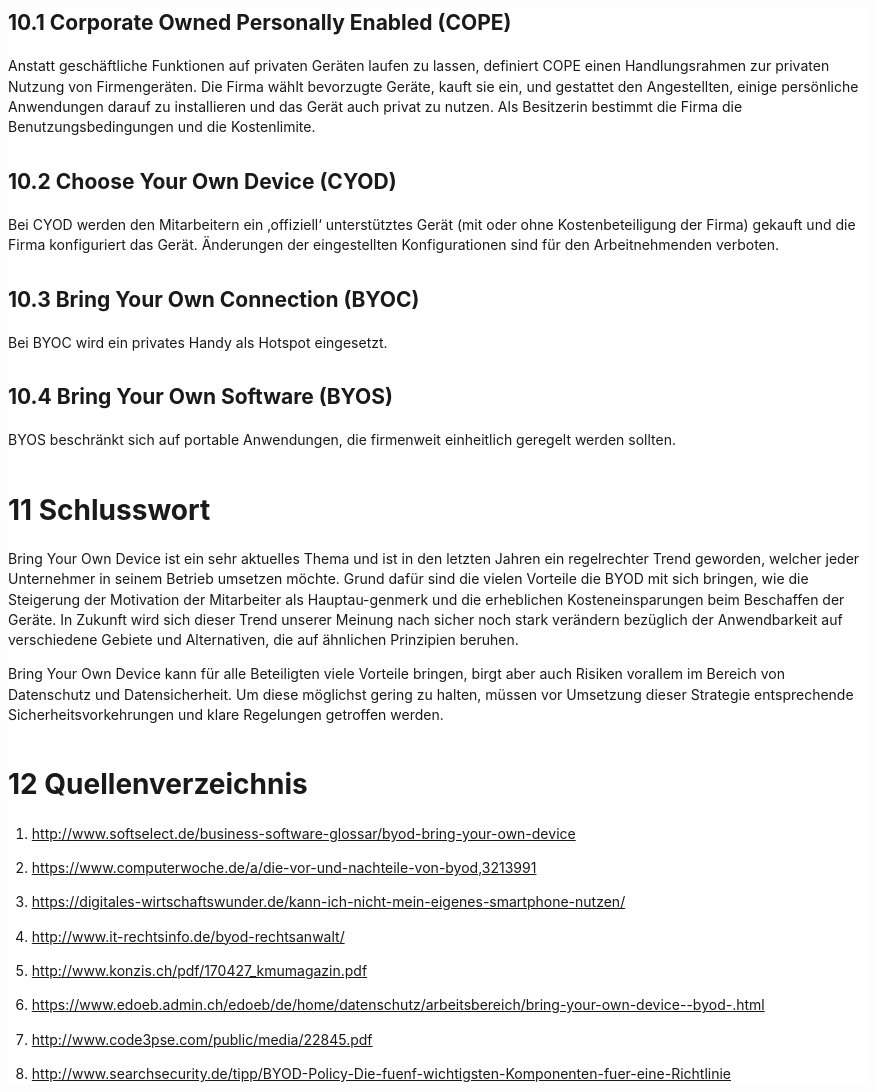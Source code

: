 ## 10.1 Corporate Owned Personally Enabled (COPE)
Anstatt geschäftliche Funktionen auf privaten Geräten laufen zu lassen, definiert COPE einen Handlungsrahmen zur privaten Nutzung von Firmengeräten. Die Firma wählt bevorzugte Geräte, kauft sie ein, und gestattet den Angestellten, einige persönliche Anwendungen darauf zu installieren und das Gerät auch privat zu nutzen. Als Besitzerin bestimmt die Firma die Benutzungsbedingungen und die Kostenlimite.

## 10.2 Choose Your Own Device (CYOD)
Bei CYOD werden den Mitarbeitern ein ‚offiziell‘ unterstütztes Gerät (mit oder ohne Kostenbeteiligung der Firma) gekauft und die Firma konfiguriert das Gerät. Änderungen der eingestellten Konfigurationen sind für den Arbeitnehmenden verboten.

## 10.3 Bring Your Own Connection (BYOC)
Bei BYOC wird ein privates Handy als Hotspot eingesetzt.

## 10.4 Bring Your Own Software (BYOS)
BYOS beschränkt sich auf portable Anwendungen, die firmenweit einheitlich geregelt werden sollten.

# 11 Schlusswort
Bring Your Own Device ist ein sehr aktuelles Thema und ist in den letzten Jahren ein regelrechter Trend geworden, welcher jeder Unternehmer in seinem Betrieb umsetzen möchte. Grund dafür sind die vielen Vorteile die BYOD mit sich bringen, wie die Steigerung der Motivation der Mitarbeiter als Hauptau-genmerk und die erheblichen Kosteneinsparungen beim Beschaffen der Geräte. In Zukunft wird sich dieser Trend unserer Meinung nach sicher noch stark verändern bezüglich der Anwendbarkeit auf verschiedene Gebiete und Alternativen, die auf ähnlichen Prinzipien beruhen.  

Bring Your Own Device kann für alle Beteiligten viele Vorteile bringen, birgt aber auch Risiken vorallem im Bereich von Datenschutz und Datensicherheit. Um diese möglichst gering zu halten, müssen vor Umsetzung dieser Strategie entsprechende Sicherheitsvorkehrungen und klare Regelungen getroffen werden.

# 12 Quellenverzeichnis

1.	http://www.softselect.de/business-software-glossar/byod-bring-your-own-device  

1.	https://www.computerwoche.de/a/die-vor-und-nachteile-von-byod,3213991  

1.	https://digitales-wirtschaftswunder.de/kann-ich-nicht-mein-eigenes-smartphone-nutzen/  

1.	http://www.it-rechtsinfo.de/byod-rechtsanwalt/  

1.	http://www.konzis.ch/pdf/170427_kmumagazin.pdf  

1. https://www.edoeb.admin.ch/edoeb/de/home/datenschutz/arbeitsbereich/bring-your-own-device--byod-.html  

1. http://www.code3pse.com/public/media/22845.pdf  

1. http://www.searchsecurity.de/tipp/BYOD-Policy-Die-fuenf-wichtigsten-Komponenten-fuer-eine-Richtlinie  
